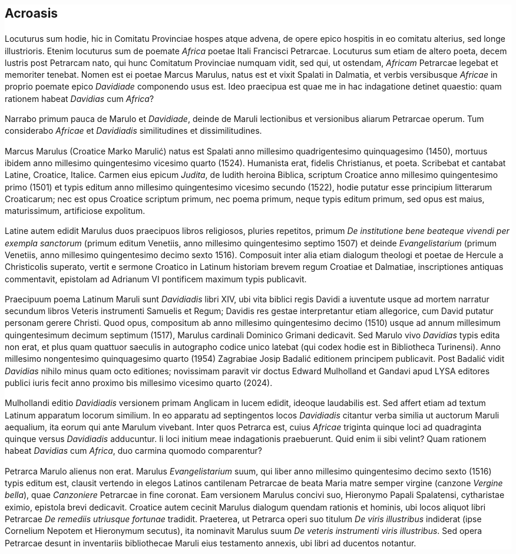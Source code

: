 
## Acroasis

Locuturus sum hodie, hic in Comitatu Provinciae hospes atque advena, de opere epico hospitis in eo comitatu alterius, sed longe illustrioris. Etenim locuturus sum de poemate *Africa* poetae Itali Francisci Petrarcae. Locuturus sum etiam de altero poeta, decem lustris post Petrarcam nato, qui hunc Comitatum Provinciae numquam vidit, sed qui, ut ostendam, *Africam* Petrarcae legebat et memoriter tenebat. Nomen est ei poetae Marcus Marulus, natus est et vixit Spalati in Dalmatia, et verbis versibusque *Africae* in proprio poemate epico *Davidiade* componendo usus est. Ideo praecipua est quae me in hac indagatione detinet quaestio: quam rationem habeat *Davidias* cum *Africa*?

Narrabo primum pauca de Marulo et *Davidiade*, deinde de Maruli lectionibus et versionibus aliarum Petrarcae operum. Tum considerabo *Africae* et *Davidiadis* similitudines et dissimilitudines.

Marcus Marulus (Croatice Marko Marulić) natus est Spalati anno millesimo quadrigentesimo quinquagesimo (1450), mortuus ibidem anno millesimo quingentesimo vicesimo quarto (1524). Humanista erat, fidelis Christianus, et poeta. Scribebat et cantabat Latine, Croatice, Italice. Carmen eius epicum *Judita*, de Iudith heroina Biblica, scriptum Croatice anno millesimo quingentesimo primo (1501) et typis editum anno millesimo quingentesimo vicesimo secundo (1522), hodie putatur esse principium litterarum Croaticarum; nec est opus Croatice scriptum primum, nec poema primum, neque typis editum primum, sed opus est maius, maturissimum, artificiose expolitum. 

Latine autem edidit Marulus duos praecipuos libros religiosos, pluries repetitos, primum *De institutione bene beateque vivendi per exempla sanctorum* (primum editum Venetiis, anno millesimo quingentesimo septimo 1507) et deinde *Evangelistarium* (primum Venetiis, anno millesimo quingentesimo decimo sexto 1516). Composuit inter alia etiam dialogum theologi et poetae de Hercule a Christicolis superato, vertit e sermone Croatico in Latinum historiam brevem regum Croatiae et Dalmatiae, inscriptiones antiquas commentavit, epistolam ad Adrianum VI pontificem maximum typis publicavit.

Praecipuum poema Latinum Maruli sunt *Davidiadis* libri XIV, ubi vita biblici regis Davidi a iuventute usque ad mortem narratur secundum libros Veteris instrumenti Samuelis et Regum; Davidis res gestae interpretantur etiam allegorice, cum David putatur personam gerere Christi. Quod opus, compositum ab anno millesimo quingentesimo decimo (1510) usque ad annum millesimum quingentesimum decimum septimum (1517), Marulus cardinali Dominico Grimani dedicavit. Sed Marulo vivo *Davidias* typis edita non erat, et plus quam quattuor saeculis in autographo codice unico latebat (qui codex hodie est in Bibliotheca Turinensi). Anno millesimo nongentesimo quinquagesimo quarto (1954) Zagrabiae Josip Badalić editionem principem publicavit. Post Badalić vidit *Davidias* nihilo minus quam octo editiones; novissimam paravit vir doctus Edward Mulholland et Gandavi apud LYSA editores publici iuris fecit anno proximo bis millesimo vicesimo quarto (2024).

Mulhollandi editio *Davidiadis* versionem primam Anglicam in lucem edidit, ideoque laudabilis est. Sed affert etiam ad textum Latinum apparatum locorum similium. In eo apparatu ad septingentos locos *Davidiadis* citantur verba similia ut auctorum Maruli aequalium, ita eorum qui ante Marulum vivebant. Inter quos Petrarca est, cuius *Africae* triginta quinque loci ad quadraginta quinque versus *Davidiadis* adducuntur. Ii loci initium meae indagationis praebuerunt. Quid enim ii sibi velint? Quam rationem habeat *Davidias* cum *Africa*, duo carmina quomodo comparentur?

Petrarca Marulo alienus non erat. Marulus *Evangelistarium* suum, qui liber anno millesimo quingentesimo decimo sexto (1516) typis editum est, clausit vertendo in elegos Latinos cantilenam Petrarcae de beata Maria matre semper virgine (canzone *Vergine bella*), quae *Canzoniere* Petrarcae in fine coronat. Eam versionem Marulus concivi suo, Hieronymo Papali Spalatensi, cytharistae eximio, epistola brevi dedicavit. Croatice autem cecinit Marulus dialogum quendam rationis et hominis, ubi locos aliquot libri Petrarcae *De remediis utriusque fortunae* tradidit. Praeterea, ut Petrarca operi suo titulum *De viris illustribus* indiderat (ipse Cornelium Nepotem et Hieronymum secutus), ita nominavit Marulus suum *De veteris instrumenti viris illustribus*. Sed opera Petrarcae desunt in inventariis bibliothecae Maruli eius testamento annexis, ubi libri ad ducentos notantur.
